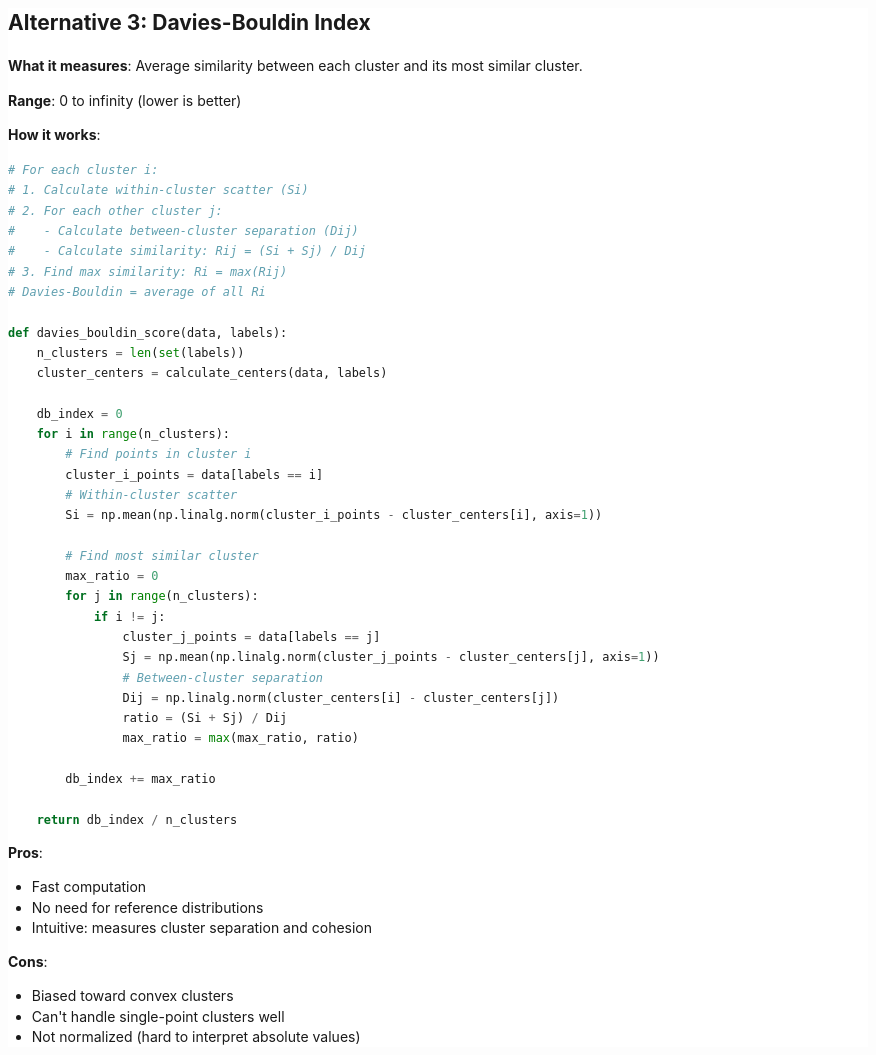 ## Alternative 3: Davies-Bouldin Index

**What it measures**: Average similarity between each cluster and its most similar cluster.

**Range**: 0 to infinity (lower is better)

**How it works**:
```python
# For each cluster i:
# 1. Calculate within-cluster scatter (Si)
# 2. For each other cluster j:
#    - Calculate between-cluster separation (Dij)
#    - Calculate similarity: Rij = (Si + Sj) / Dij
# 3. Find max similarity: Ri = max(Rij)
# Davies-Bouldin = average of all Ri

def davies_bouldin_score(data, labels):
    n_clusters = len(set(labels))
    cluster_centers = calculate_centers(data, labels)
    
    db_index = 0
    for i in range(n_clusters):
        # Find points in cluster i
        cluster_i_points = data[labels == i]
        # Within-cluster scatter
        Si = np.mean(np.linalg.norm(cluster_i_points - cluster_centers[i], axis=1))
        
        # Find most similar cluster
        max_ratio = 0
        for j in range(n_clusters):
            if i != j:
                cluster_j_points = data[labels == j]
                Sj = np.mean(np.linalg.norm(cluster_j_points - cluster_centers[j], axis=1))
                # Between-cluster separation
                Dij = np.linalg.norm(cluster_centers[i] - cluster_centers[j])
                ratio = (Si + Sj) / Dij
                max_ratio = max(max_ratio, ratio)
        
        db_index += max_ratio
    
    return db_index / n_clusters
```

**Pros**:
- Fast computation
- No need for reference distributions
- Intuitive: measures cluster separation and cohesion

**Cons**:
- Biased toward convex clusters
- Can't handle single-point clusters well
- Not normalized (hard to interpret absolute values)
